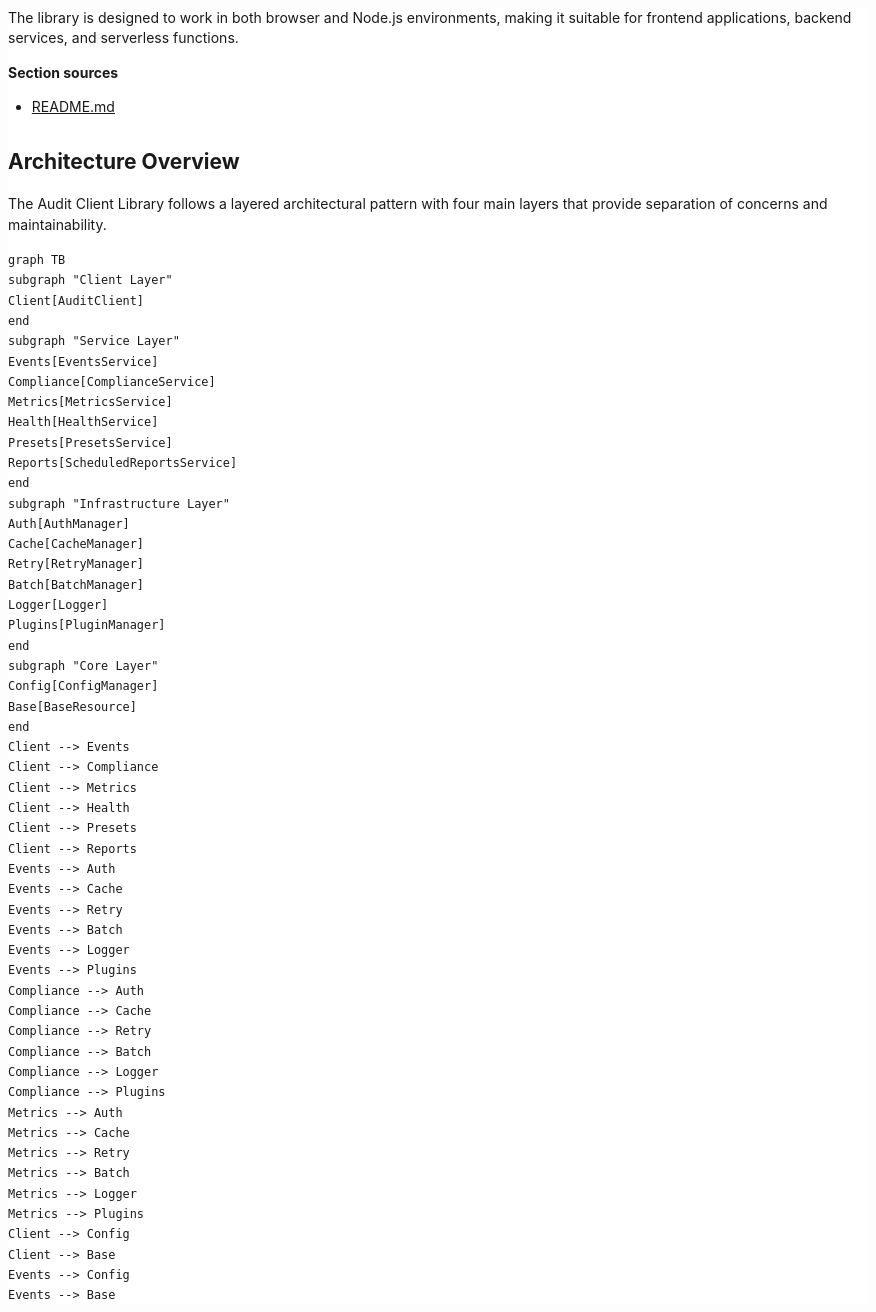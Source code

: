 The library is designed to work in both browser and Node.js environments, making it suitable for frontend applications, backend services, and serverless functions.

**Section sources**
- [README.md](file://packages/audit-client/README.md#L1-L50)

## Architecture Overview

The Audit Client Library follows a layered architectural pattern with four main layers that provide separation of concerns and maintainability.

```mermaid
graph TB
subgraph "Client Layer"
Client[AuditClient]
end
subgraph "Service Layer"
Events[EventsService]
Compliance[ComplianceService]
Metrics[MetricsService]
Health[HealthService]
Presets[PresetsService]
Reports[ScheduledReportsService]
end
subgraph "Infrastructure Layer"
Auth[AuthManager]
Cache[CacheManager]
Retry[RetryManager]
Batch[BatchManager]
Logger[Logger]
Plugins[PluginManager]
end
subgraph "Core Layer"
Config[ConfigManager]
Base[BaseResource]
end
Client --> Events
Client --> Compliance
Client --> Metrics
Client --> Health
Client --> Presets
Client --> Reports
Events --> Auth
Events --> Cache
Events --> Retry
Events --> Batch
Events --> Logger
Events --> Plugins
Compliance --> Auth
Compliance --> Cache
Compliance --> Retry
Compliance --> Batch
Compliance --> Logger
Compliance --> Plugins
Metrics --> Auth
Metrics --> Cache
Metrics --> Retry
Metrics --> Batch
Metrics --> Logger
Metrics --> Plugins
Client --> Config
Client --> Base
Events --> Config
Events --> Base
```